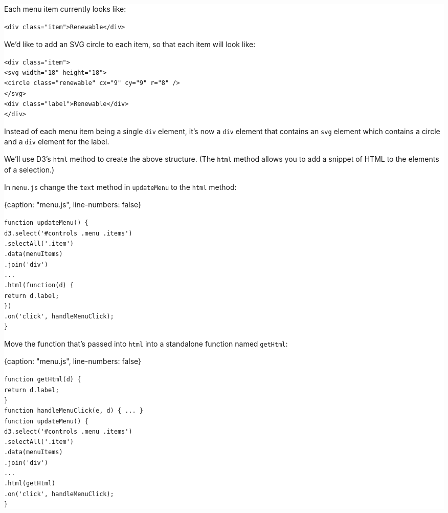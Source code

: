 Each menu item currently looks like:

```
<div class="item">Renewable</div>
```

We’d like to add an SVG circle to each item, so that each item will look like:

```
<div class="item">
<svg width="18" height="18">
<circle class="renewable" cx="9" cy="9" r="8" />
</svg>
<div class="label">Renewable</div>
</div>
```

Instead of each menu item being a single `div` element, it’s now a `div` element that contains an `svg` element which contains a circle and a `div` element for the label.

We’ll use D3’s `html` method to create the above structure. (The `html` method allows you to add a snippet of HTML to the elements of a selection.)

In `menu.js` change the `text` method in `updateMenu` to the `html` method:

{caption: "menu.js", line-numbers: false}
```
function updateMenu() {
d3.select('#controls .menu .items')
.selectAll('.item')
.data(menuItems)
.join('div')
...
.html(function(d) {
return d.label;
})
.on('click', handleMenuClick);
}
```

Move the function that’s passed into `html` into a standalone function named `getHtml`:

{caption: "menu.js", line-numbers: false}
```
function getHtml(d) {
return d.label;
}
function handleMenuClick(e, d) { ... }
function updateMenu() {
d3.select('#controls .menu .items')
.selectAll('.item')
.data(menuItems)
.join('div')
...
.html(getHtml)
.on('click', handleMenuClick);
}
```
